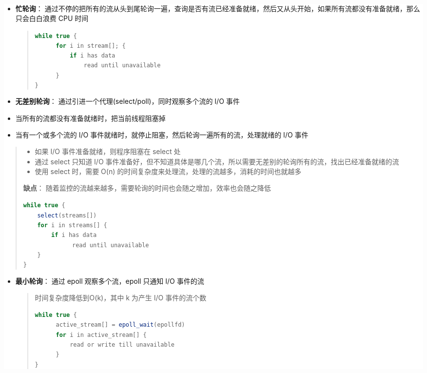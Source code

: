 - **忙轮询**： 通过不停的把所有的流从头到尾轮询一遍，查询是否有流已经准备就绪，然后又从头开始，如果所有流都没有准备就绪，那么只会白白浪费 CPU 时间

  > ```java
  > while true {
  >       for i in stream[]; {
  >           if i has data
  >               read until unavailable
  >       }
  > }
  > ```

-  **无差别轮询**： 通过引进一个代理(select/poll)，同时观察多个流的 I/O 事件

  - 当所有的流都没有准备就绪时，把当前线程阻塞掉
  - 当有一个或多个流的 I/O 事件就绪时，就停止阻塞，然后轮询一遍所有的流，处理就绪的 I/O 事件

  > - 如果 I/O 事件准备就绪，则程序阻塞在 select 处
  > - 通过 select 只知道 I/O 事件准备好，但不知道具体是哪几个流，所以需要无差别的轮询所有的流，找出已经准备就绪的流
  > - 使用 select 时，需要 O(n) 的时间复杂度来处理流，处理的流越多，消耗的时间也就越多
  >
  > **缺点**： 随着监控的流越来越多，需要轮询的时间也会随之增加，效率也会随之降低
  >
  > ```java
  > while true {
  >     select(streams[])
  >     for i in streams[] {
  >         if i has data
  >               read until unavailable
  >     }
  > }
  > ```

- **最小轮询**： 通过 epoll 观察多个流，epoll 只通知 I/O 事件的流

  > 时间复杂度降低到O(k)，其中 k 为产生 I/O 事件的流个数
  >
  > ```java
  > while true {
  >       active_stream[] = epoll_wait(epollfd)
  >       for i in active_stream[] {
  >           read or write till unavailable
  >       }
  > }
  > ```
